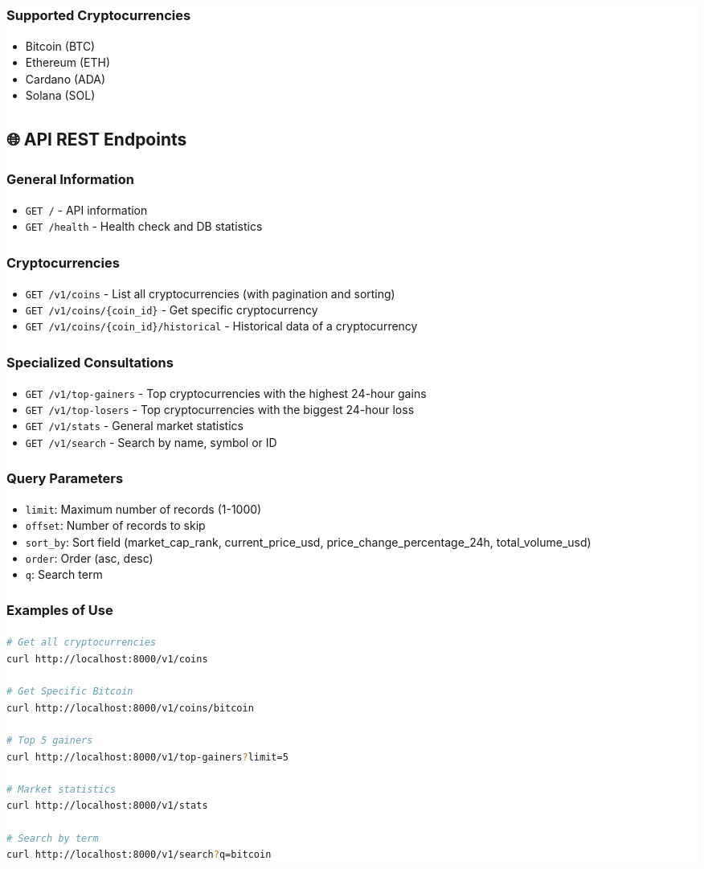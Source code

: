### Supported Cryptocurrencies
- Bitcoin (BTC)
- Ethereum (ETH)
- Cardano (ADA)
- Solana (SOL)

## 🌐 API REST Endpoints

### General Information
- `GET /` - API information
- `GET /health` - Health check and DB statistics

### Cryptocurrencies
- `GET /v1/coins` - List all cryptocurrencies (with pagination and sorting)
- `GET /v1/coins/{coin_id}` - Get specific cryptocurrency
- `GET /v1/coins/{coin_id}/historical` - Historical data of a cryptocurrency

### Specialized Consultations
- `GET /v1/top-gainers` - Top cryptocurrencies with the highest 24-hour gains
- `GET /v1/top-losers` - Top cryptocurrencies with the biggest 24-hour loss
- `GET /v1/stats` - General market statistics
- `GET /v1/search` - Search by name, symbol or ID

### Query Parameters
- `limit`: Maximum number of records (1-1000)
- `offset`: Number of records to skip
- `sort_by`: Sort field (market_cap_rank, current_price_usd, price_change_percentage_24h, total_volume_usd)
- `order`: Order (asc, desc)
- `q`: Search term

### Examples of Use

```bash
# Get all cryptocurrencies
curl http://localhost:8000/v1/coins

# Get Specific Bitcoin
curl http://localhost:8000/v1/coins/bitcoin

# Top 5 gainers
curl http://localhost:8000/v1/top-gainers?limit=5

# Market statistics
curl http://localhost:8000/v1/stats

# Search by term
curl http://localhost:8000/v1/search?q=bitcoin
```
